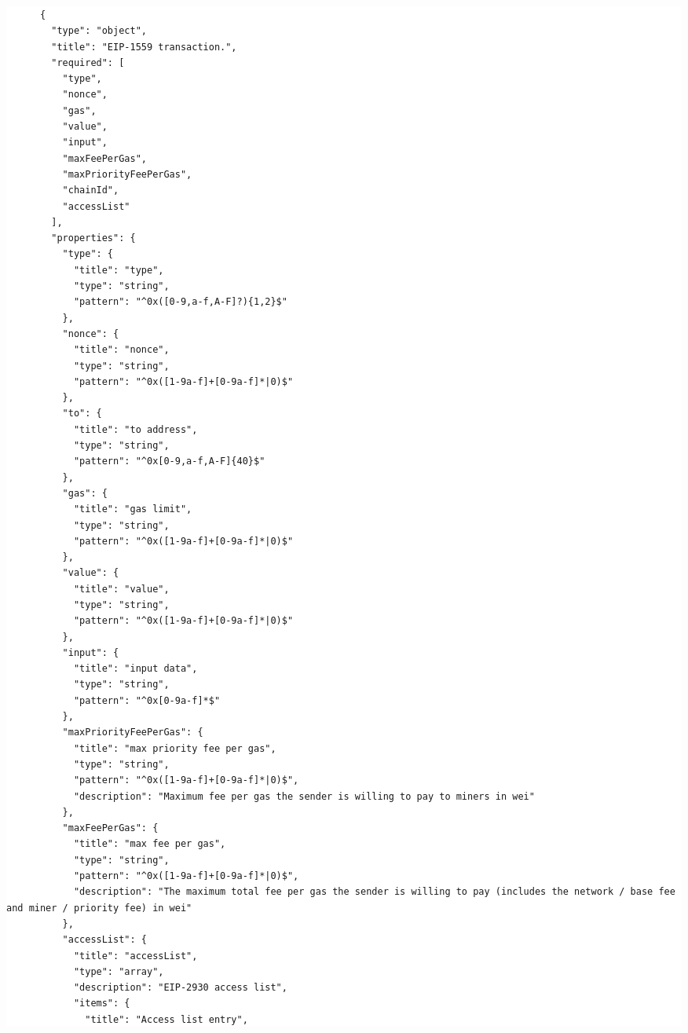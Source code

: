           {
            "type": "object",
            "title": "EIP-1559 transaction.",
            "required": [
              "type",
              "nonce",
              "gas",
              "value",
              "input",
              "maxFeePerGas",
              "maxPriorityFeePerGas",
              "chainId",
              "accessList"
            ],
            "properties": {
              "type": {
                "title": "type",
                "type": "string",
                "pattern": "^0x([0-9,a-f,A-F]?){1,2}$"
              },
              "nonce": {
                "title": "nonce",
                "type": "string",
                "pattern": "^0x([1-9a-f]+[0-9a-f]*|0)$"
              },
              "to": {
                "title": "to address",
                "type": "string",
                "pattern": "^0x[0-9,a-f,A-F]{40}$"
              },
              "gas": {
                "title": "gas limit",
                "type": "string",
                "pattern": "^0x([1-9a-f]+[0-9a-f]*|0)$"
              },
              "value": {
                "title": "value",
                "type": "string",
                "pattern": "^0x([1-9a-f]+[0-9a-f]*|0)$"
              },
              "input": {
                "title": "input data",
                "type": "string",
                "pattern": "^0x[0-9a-f]*$"
              },
              "maxPriorityFeePerGas": {
                "title": "max priority fee per gas",
                "type": "string",
                "pattern": "^0x([1-9a-f]+[0-9a-f]*|0)$",
                "description": "Maximum fee per gas the sender is willing to pay to miners in wei"
              },
              "maxFeePerGas": {
                "title": "max fee per gas",
                "type": "string",
                "pattern": "^0x([1-9a-f]+[0-9a-f]*|0)$",
                "description": "The maximum total fee per gas the sender is willing to pay (includes the network / base fee and miner / priority fee) in wei"
              },
              "accessList": {
                "title": "accessList",
                "type": "array",
                "description": "EIP-2930 access list",
                "items": {
                  "title": "Access list entry",